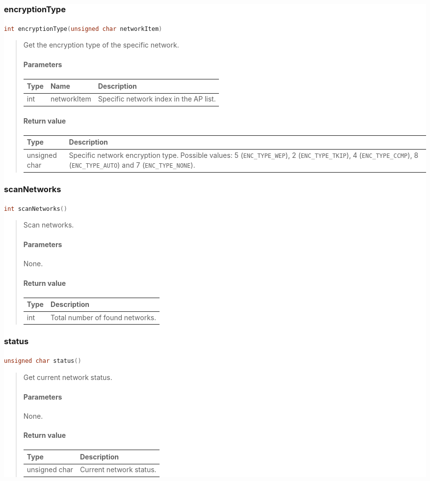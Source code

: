### encryptionType

```cpp
int encryptionType(unsigned char networkItem)
```

> Get the encryption type of the specific network.
>
> #### Parameters
>
> | Type | Name | Description |
> | :--- | :--- | :---------- |
> | int | networkItem | Specific network index in the AP list. |
>
> #### Return value
>
> | Type | Description |
> | :--- | :---------- |
> | unsigned char | Specific network encryption type. Possible values: 5 (`ENC_TYPE_WEP`), 2 (`ENC_TYPE_TKIP`), 4 (`ENC_TYPE_CCMP`), 8 (`ENC_TYPE_AUTO`) and 7 (`ENC_TYPE_NONE`). |

### scanNetworks

```cpp
int scanNetworks()
```

> Scan networks.
>
> #### Parameters
>
> None.
>
> #### Return value
>
> | Type | Description |
> | :--- | :---------- |
> | int | Total number of found networks. |

### status

```cpp
unsigned char status()
```

> Get current network status.
>
> #### Parameters
>
> None.
>
> #### Return value
>
> | Type | Description |
> | :--- | :---------- |
> | unsigned char | Current network status. |
